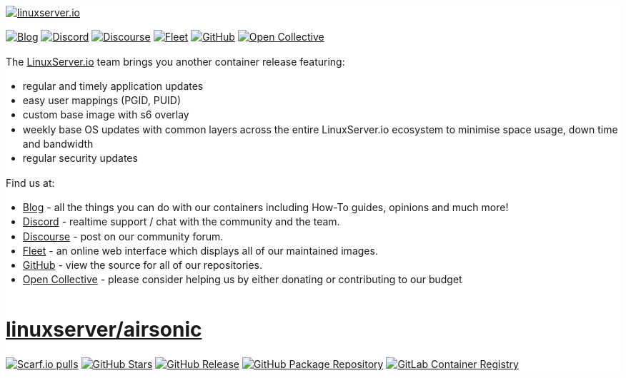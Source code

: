 


[![linuxserver.io](https://raw.githubusercontent.com/linuxserver/docker-templates/master/linuxserver.io/img/linuxserver_medium.png)](https://linuxserver.io)

[![Blog](https://img.shields.io/static/v1.svg?color=94398d&labelColor=555555&logoColor=ffffff&style=for-the-badge&label=linuxserver.io&message=Blog)](https://blog.linuxserver.io "all the things you can do with our containers including How-To guides, opinions and much more!")
[![Discord](https://img.shields.io/discord/354974912613449730.svg?color=94398d&labelColor=555555&logoColor=ffffff&style=for-the-badge&label=Discord&logo=discord)](https://discord.gg/YWrKVTn "realtime support / chat with the community and the team.")
[![Discourse](https://img.shields.io/discourse/https/discourse.linuxserver.io/topics.svg?color=94398d&labelColor=555555&logoColor=ffffff&style=for-the-badge&logo=discourse)](https://discourse.linuxserver.io "post on our community forum.")
[![Fleet](https://img.shields.io/static/v1.svg?color=94398d&labelColor=555555&logoColor=ffffff&style=for-the-badge&label=linuxserver.io&message=Fleet)](https://fleet.linuxserver.io "an online web interface which displays all of our maintained images.")
[![GitHub](https://img.shields.io/static/v1.svg?color=94398d&labelColor=555555&logoColor=ffffff&style=for-the-badge&label=linuxserver.io&message=GitHub&logo=github)](https://github.com/linuxserver "view the source for all of our repositories.")
[![Open Collective](https://img.shields.io/opencollective/all/linuxserver.svg?color=94398d&labelColor=555555&logoColor=ffffff&style=for-the-badge&label=Supporters&logo=open%20collective)](https://opencollective.com/linuxserver "please consider helping us by either donating or contributing to our budget")

The [LinuxServer.io](https://linuxserver.io) team brings you another container release featuring:

* regular and timely application updates
* easy user mappings (PGID, PUID)
* custom base image with s6 overlay
* weekly base OS updates with common layers across the entire LinuxServer.io ecosystem to minimise space usage, down time and bandwidth
* regular security updates

Find us at:

* [Blog](https://blog.linuxserver.io) - all the things you can do with our containers including How-To guides, opinions and much more!
* [Discord](https://discord.gg/YWrKVTn) - realtime support / chat with the community and the team.
* [Discourse](https://discourse.linuxserver.io) - post on our community forum.
* [Fleet](https://fleet.linuxserver.io) - an online web interface which displays all of our maintained images.
* [GitHub](https://github.com/linuxserver) - view the source for all of our repositories.
* [Open Collective](https://opencollective.com/linuxserver) - please consider helping us by either donating or contributing to our budget

# [linuxserver/airsonic](https://github.com/linuxserver/docker-airsonic)

[![Scarf.io pulls](https://scarf.sh/installs-badge/linuxserver-ci/linuxserver%2Fairsonic?color=94398d&label-color=555555&logo-color=ffffff&style=for-the-badge&package-type=docker)](https://scarf.sh/gateway/linuxserver-ci/docker/linuxserver%2Fairsonic)
[![GitHub Stars](https://img.shields.io/github/stars/linuxserver/docker-airsonic.svg?color=94398d&labelColor=555555&logoColor=ffffff&style=for-the-badge&logo=github)](https://github.com/linuxserver/docker-airsonic)
[![GitHub Release](https://img.shields.io/github/release/linuxserver/docker-airsonic.svg?color=94398d&labelColor=555555&logoColor=ffffff&style=for-the-badge&logo=github)](https://github.com/linuxserver/docker-airsonic/releases)
[![GitHub Package Repository](https://img.shields.io/static/v1.svg?color=94398d&labelColor=555555&logoColor=ffffff&style=for-the-badge&label=linuxserver.io&message=GitHub%20Package&logo=github)](https://github.com/linuxserver/docker-airsonic/packages)
[![GitLab Container Registry](https://img.shields.io/static/v1.svg?color=94398d&labelColor=555555&logoColor=ffffff&style=for-the-badge&label=linuxserver.io&message=GitLab%20Registry&logo=gitlab)](https://gitlab.com/linuxserver.io/docker-airsonic/container_registry)